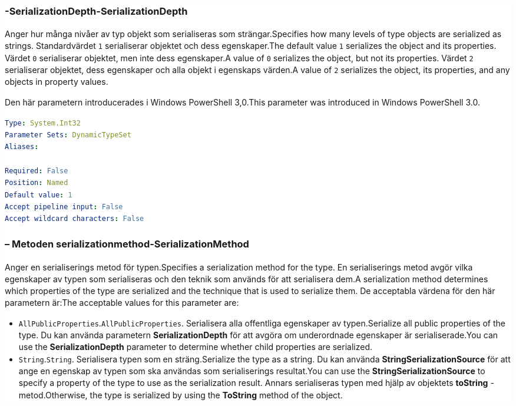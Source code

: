 ### <span data-ttu-id="bfd6f-232">-SerializationDepth</span><span class="sxs-lookup"><span data-stu-id="bfd6f-232">-SerializationDepth</span></span>

<span data-ttu-id="bfd6f-233">Anger hur många nivåer av typ objekt som serialiseras som strängar.</span><span class="sxs-lookup"><span data-stu-id="bfd6f-233">Specifies how many levels of type objects are serialized as strings.</span></span> <span data-ttu-id="bfd6f-234">Standardvärdet `1` serialiserar objektet och dess egenskaper.</span><span class="sxs-lookup"><span data-stu-id="bfd6f-234">The default value `1` serializes the object and its properties.</span></span> <span data-ttu-id="bfd6f-235">Värdet `0` serialiserar objektet, men inte dess egenskaper.</span><span class="sxs-lookup"><span data-stu-id="bfd6f-235">A value of `0` serializes the object, but not its properties.</span></span> <span data-ttu-id="bfd6f-236">Värdet `2` serialiserar objektet, dess egenskaper och alla objekt i egenskaps värden.</span><span class="sxs-lookup"><span data-stu-id="bfd6f-236">A value of `2` serializes the object, its properties, and any objects in property values.</span></span>

<span data-ttu-id="bfd6f-237">Den här parametern introducerades i Windows PowerShell 3,0.</span><span class="sxs-lookup"><span data-stu-id="bfd6f-237">This parameter was introduced in Windows PowerShell 3.0.</span></span>

```yaml
Type: System.Int32
Parameter Sets: DynamicTypeSet
Aliases:

Required: False
Position: Named
Default value: 1
Accept pipeline input: False
Accept wildcard characters: False
```

### <span data-ttu-id="bfd6f-238">– Metoden serializationmethod</span><span class="sxs-lookup"><span data-stu-id="bfd6f-238">-SerializationMethod</span></span>

<span data-ttu-id="bfd6f-239">Anger en serialiserings metod för typen.</span><span class="sxs-lookup"><span data-stu-id="bfd6f-239">Specifies a serialization method for the type.</span></span> <span data-ttu-id="bfd6f-240">En serialiserings metod avgör vilka egenskaper av typen som serialiseras och den teknik som används för att serialisera dem.</span><span class="sxs-lookup"><span data-stu-id="bfd6f-240">A serialization method determines which properties of the type are serialized and the technique that is used to serialize them.</span></span> <span data-ttu-id="bfd6f-241">De acceptabla värdena för den här parametern är:</span><span class="sxs-lookup"><span data-stu-id="bfd6f-241">The acceptable values for this parameter are:</span></span>

- <span data-ttu-id="bfd6f-242">`AllPublicProperties`.</span><span class="sxs-lookup"><span data-stu-id="bfd6f-242">`AllPublicProperties`.</span></span> <span data-ttu-id="bfd6f-243">Serialisera alla offentliga egenskaper av typen.</span><span class="sxs-lookup"><span data-stu-id="bfd6f-243">Serialize all public properties of the type.</span></span> <span data-ttu-id="bfd6f-244">Du kan använda parametern **SerializationDepth** för att avgöra om underordnade egenskaper är serialiserade.</span><span class="sxs-lookup"><span data-stu-id="bfd6f-244">You can use the **SerializationDepth** parameter to determine whether child properties are serialized.</span></span>
- <span data-ttu-id="bfd6f-245">`String`.</span><span class="sxs-lookup"><span data-stu-id="bfd6f-245">`String`.</span></span> <span data-ttu-id="bfd6f-246">Serialisera typen som en sträng.</span><span class="sxs-lookup"><span data-stu-id="bfd6f-246">Serialize the type as a string.</span></span> <span data-ttu-id="bfd6f-247">Du kan använda **StringSerializationSource** för att ange en egenskap av typen som ska användas som serialiserings resultat.</span><span class="sxs-lookup"><span data-stu-id="bfd6f-247">You can use the **StringSerializationSource** to specify a property of the type to use as the serialization result.</span></span> <span data-ttu-id="bfd6f-248">Annars serialiseras typen med hjälp av objektets **toString** -metod.</span><span class="sxs-lookup"><span data-stu-id="bfd6f-248">Otherwise, the type is serialized by using the **ToString** method of the object.</span></span>